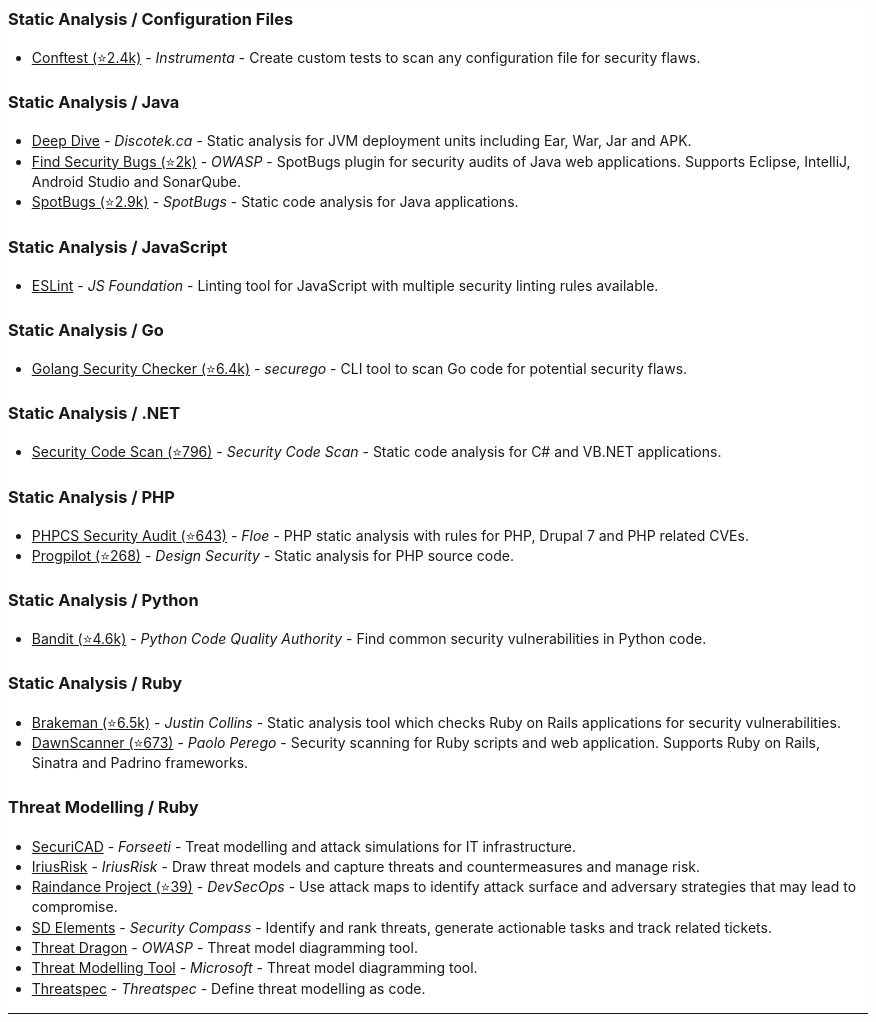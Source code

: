 ### Static Analysis / Configuration Files

*   [Conftest (⭐2.4k)](https://github.com/instrumenta/conftest) - *Instrumenta* - Create custom tests to scan any configuration file for security flaws.

### Static Analysis / Java

*   [Deep Dive](https://discotek.ca/deepdive.xhtml) - *Discotek.ca* - Static analysis for JVM deployment units including Ear, War, Jar and APK.
*   [Find Security Bugs (⭐2k)](https://github.com/find-sec-bugs/find-sec-bugs/) - *OWASP* - SpotBugs plugin for security audits of Java web applications. Supports Eclipse, IntelliJ, Android Studio and SonarQube.
*   [SpotBugs (⭐2.9k)](https://github.com/spotbugs/spotbugs) - *SpotBugs* - Static code analysis for Java applications.

### Static Analysis / JavaScript

*   [ESLint](https://eslint.org/) - *JS Foundation* - Linting tool for JavaScript with multiple security linting rules available.

### Static Analysis / Go

*   [Golang Security Checker (⭐6.4k)](https://github.com/securego/gosec) - *securego* - CLI tool to scan Go code for potential security flaws.

### Static Analysis / .NET

*   [Security Code Scan (⭐796)](https://github.com/security-code-scan/security-code-scan) - *Security Code Scan* - Static code analysis for C# and VB.NET applications.

### Static Analysis / PHP

*   [PHPCS Security Audit (⭐643)](https://github.com/FloeDesignTechnologies/phpcs-security-audit) - *Floe* - PHP static analysis with rules for PHP, Drupal 7 and PHP related CVEs.
*   [Progpilot (⭐268)](https://github.com/designsecurity/progpilot) - *Design Security* - Static analysis for PHP source code.

### Static Analysis / Python

*   [Bandit (⭐4.6k)](https://github.com/PyCQA/bandit) - *Python Code Quality Authority* - Find common security vulnerabilities in Python code.

### Static Analysis / Ruby

*   [Brakeman (⭐6.5k)](https://github.com/presidentbeef/brakeman) - *Justin Collins* - Static analysis tool which checks Ruby on Rails applications for security vulnerabilities.
*   [DawnScanner (⭐673)](https://github.com/thesp0nge/dawnscanner) - *Paolo Perego* - Security scanning for Ruby scripts and web application. Supports Ruby on Rails, Sinatra and Padrino frameworks.

### Threat Modelling / Ruby

*   [SecuriCAD](https://www.foreseeti.com/) - *Forseeti* - Treat modelling and attack simulations for IT infrastructure.
*   [IriusRisk](https://iriusrisk.com/) - *IriusRisk* - Draw threat models and capture threats and countermeasures and manage risk.
*   [Raindance Project (⭐39)](https://github.com/devsecops/raindance) - *DevSecOps* - Use attack maps to identify attack surface and adversary strategies that may lead to compromise.
*   [SD Elements](https://www.securitycompass.com/sdelements/threat-modeling/) - *Security Compass* - Identify and rank threats, generate actionable tasks and track related tickets.
*   [Threat Dragon](https://owasp.org/www-project-threat-dragon/) - *OWASP* - Threat model diagramming tool.
*   [Threat Modelling Tool](https://www.microsoft.com/en-us/securityengineering/sdl/threatmodeling) - *Microsoft* - Threat model diagramming tool.
*   [Threatspec](https://threatspec.org/) - *Threatspec* - Define threat modelling as code.

---